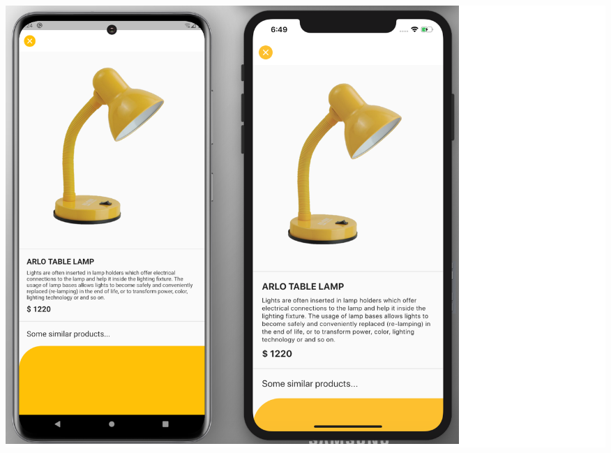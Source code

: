 <img src="https://github.com/contentstack/contentstack-flutter-ecommerce-app/blob/master/assets/screens/mobile_detail_1.png" width="650" alt="accessibility text">
